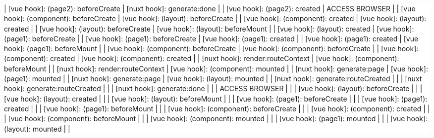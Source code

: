 | [vue hook]: (page2): beforeCreate     | [nuxt hook]: generate:done          |
| [vue hook]: (page2): created          | ACCESS BROWSER                      |
| [vue hook]: (component): beforeCreate | [vue hook]: (layout): beforeCreate    |
| [vue hook]: (component): created      | [vue hook]: (layout): created         |
| [vue hook]: (layout): beforeCreate    | [vue hook]: (layout): beforeMount     |
| [vue hook]: (layout): created         | [vue hook]: (page1): beforeCreate     |
| [vue hook]: (page1): beforeCreate     | [vue hook]: (page1): created          |
| [vue hook]: (page1): created          | [vue hook]: (page1): beforeMount      |
| [vue hook]: (component): beforeCreate | [vue hook]: (component): beforeCreate |
| [vue hook]: (component): created      | [vue hook]: (component): created      |
| [nuxt hook]: render:routeContext    | [vue hook]: (component): beforeMount  |
| [nuxt hook]: render:routeContext    | [vue hook]: (component): mounted      |
| [nuxt hook]: generate:page          | [vue hook]: (page1): mounted          |
| [nuxt hook]: generate:page          | [vue hook]: (layout): mounted         |
| [nuxt hook]: generate:routeCreated  |                                     |
| [nuxt hook]: generate:routeCreated  |                                     |
| [nuxt hook]: generate:done          |                                     |
| ACCESS BROWSER                      |                                     |
| [vue hook]: (layout): beforeCreate    |                                     |
| [vue hook]: (layout): created         |                                     |
| [vue hook]: (layout): beforeMount     |                                     |
| [vue hook]: (page1): beforeCreate     |                                     |
| [vue hook]: (page1): created          |                                     |
| [vue hook]: (page1): beforeMount      |                                     |
| [vue hook]: (component): beforeCreate |                                     |
| [vue hook]: (component): created      |                                     |
| [vue hook]: (component): beforeMount  |                                     |
| [vue hook]: (component): mounted      |                                     |
| [vue hook]: (page1): mounted          |                                     |
| [vue hook]: (layout): mounted         |                                     |

